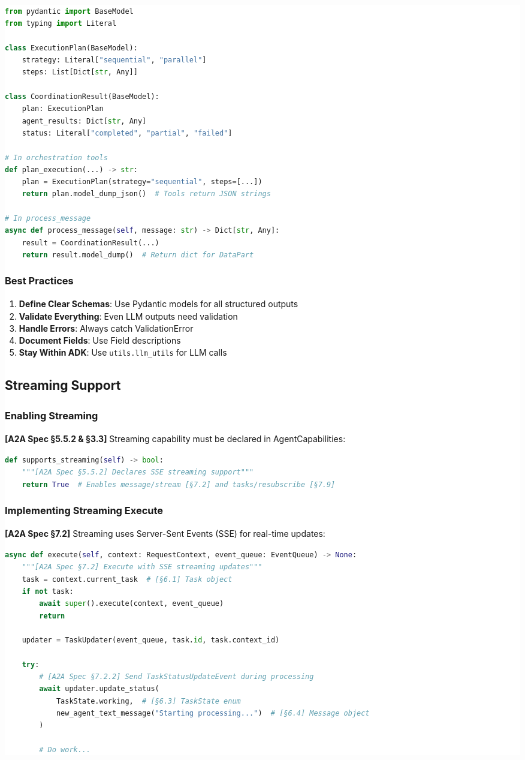 ```python
from pydantic import BaseModel
from typing import Literal

class ExecutionPlan(BaseModel):
    strategy: Literal["sequential", "parallel"]
    steps: List[Dict[str, Any]]
    
class CoordinationResult(BaseModel):
    plan: ExecutionPlan
    agent_results: Dict[str, Any]
    status: Literal["completed", "partial", "failed"]

# In orchestration tools
def plan_execution(...) -> str:
    plan = ExecutionPlan(strategy="sequential", steps=[...])
    return plan.model_dump_json()  # Tools return JSON strings

# In process_message
async def process_message(self, message: str) -> Dict[str, Any]:
    result = CoordinationResult(...)
    return result.model_dump()  # Return dict for DataPart
```

### Best Practices

1. **Define Clear Schemas**: Use Pydantic models for all structured outputs
2. **Validate Everything**: Even LLM outputs need validation
3. **Handle Errors**: Always catch ValidationError
4. **Document Fields**: Use Field descriptions
5. **Stay Within ADK**: Use `utils.llm_utils` for LLM calls

## Streaming Support

### Enabling Streaming
**[A2A Spec §5.5.2 & §3.3]** Streaming capability must be declared in AgentCapabilities:

```python
def supports_streaming(self) -> bool:
    """[A2A Spec §5.5.2] Declares SSE streaming support"""
    return True  # Enables message/stream [§7.2] and tasks/resubscribe [§7.9]
```

### Implementing Streaming Execute
**[A2A Spec §7.2]** Streaming uses Server-Sent Events (SSE) for real-time updates:

```python
async def execute(self, context: RequestContext, event_queue: EventQueue) -> None:
    """[A2A Spec §7.2] Execute with SSE streaming updates"""
    task = context.current_task  # [§6.1] Task object
    if not task:
        await super().execute(context, event_queue)
        return
        
    updater = TaskUpdater(event_queue, task.id, task.context_id)
    
    try:
        # [A2A Spec §7.2.2] Send TaskStatusUpdateEvent during processing
        await updater.update_status(
            TaskState.working,  # [§6.3] TaskState enum
            new_agent_text_message("Starting processing...")  # [§6.4] Message object
        )
        
        # Do work...
```